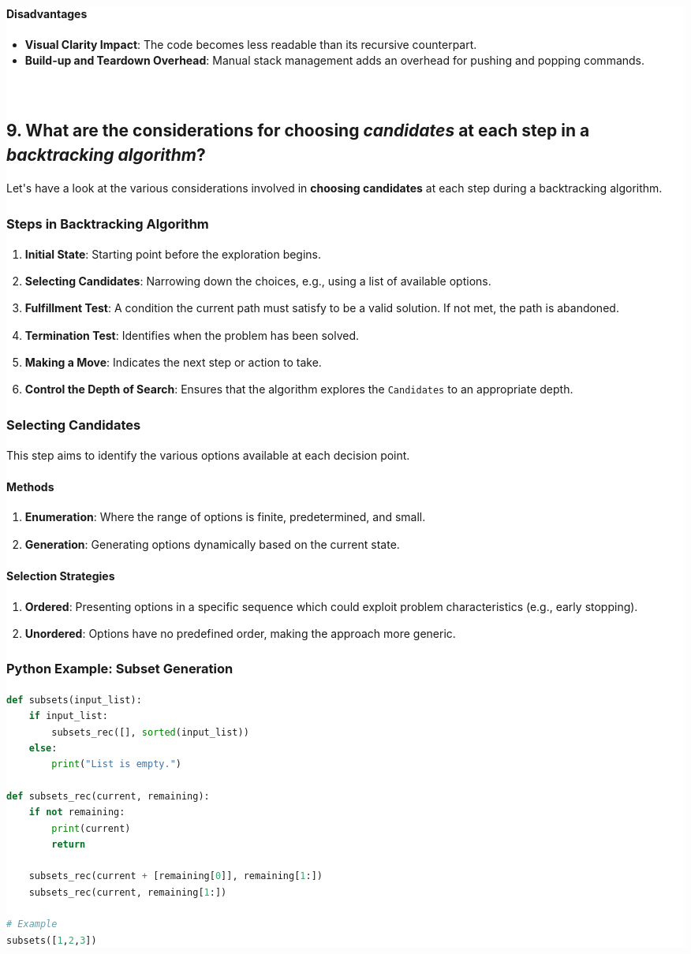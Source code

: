 #### Disadvantages

- **Visual Clarity Impact**: The code becomes less readable than its recursive counterpart.
- **Build-up and Teardown Overhead**: Manual stack management adds an overhead for pushing and popping commands.
<br>

## 9. What are the considerations for choosing _candidates_ at each step in a _backtracking algorithm_?

Let's have a look at the various considerations involved in **choosing candidates** at each step during a backtracking algorithm.

### Steps in Backtracking Algorithm

1. **Initial State**: Starting point before the exploration begins.
  
2.  **Selecting Candidates**: Narrowing down the choices, e.g., using a list of available options.

3. **Fulfillment Test**: A condition the current path must satisfy to be a valid solution. If not met, the path is abandoned.

4. **Termination Test**: Identifies when the problem has been solved.

5. **Making a Move**: Indicates the next step or action to take.

6. **Control the Depth of Search**: Ensures that the algorithm explores the `Candidates` to an appropriate depth.

### Selecting Candidates 

This step aims to identify the various options available at each decision point. 

#### Methods

1. **Enumeration**: Where the range of options is finite, predetermined, and small.

2. **Generation**: Generating options dynamically based on the current state.

#### Selection Strategies

1. **Ordered**: Presenting options in a specific sequence which could exploit problem characteristics (e.g., early stopping).

2. **Unordered**: Options have no predefined order, making the approach more generic.

### Python Example: Subset Generation

```python
def subsets(input_list):
    if input_list:
        subsets_rec([], sorted(input_list))
    else:
        print("List is empty.")

def subsets_rec(current, remaining):
    if not remaining:
        print(current)
        return
    
    subsets_rec(current + [remaining[0]], remaining[1:])
    subsets_rec(current, remaining[1:])

# Example
subsets([1,2,3])
```
